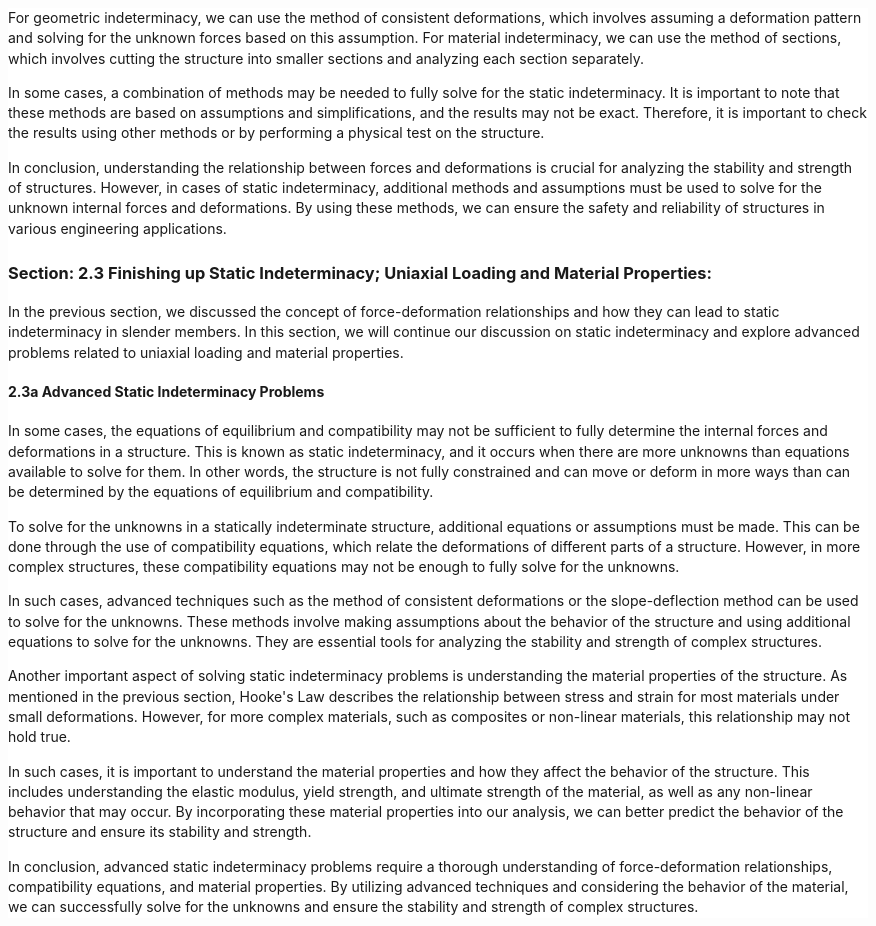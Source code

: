 For geometric indeterminacy, we can use the method of consistent deformations, which involves assuming a deformation pattern and solving for the unknown forces based on this assumption. For material indeterminacy, we can use the method of sections, which involves cutting the structure into smaller sections and analyzing each section separately.

In some cases, a combination of methods may be needed to fully solve for the static indeterminacy. It is important to note that these methods are based on assumptions and simplifications, and the results may not be exact. Therefore, it is important to check the results using other methods or by performing a physical test on the structure.

In conclusion, understanding the relationship between forces and deformations is crucial for analyzing the stability and strength of structures. However, in cases of static indeterminacy, additional methods and assumptions must be used to solve for the unknown internal forces and deformations. By using these methods, we can ensure the safety and reliability of structures in various engineering applications.


### Section: 2.3 Finishing up Static Indeterminacy; Uniaxial Loading and Material Properties:

In the previous section, we discussed the concept of force-deformation relationships and how they can lead to static indeterminacy in slender members. In this section, we will continue our discussion on static indeterminacy and explore advanced problems related to uniaxial loading and material properties.

#### 2.3a Advanced Static Indeterminacy Problems

In some cases, the equations of equilibrium and compatibility may not be sufficient to fully determine the internal forces and deformations in a structure. This is known as static indeterminacy, and it occurs when there are more unknowns than equations available to solve for them. In other words, the structure is not fully constrained and can move or deform in more ways than can be determined by the equations of equilibrium and compatibility.

To solve for the unknowns in a statically indeterminate structure, additional equations or assumptions must be made. This can be done through the use of compatibility equations, which relate the deformations of different parts of a structure. However, in more complex structures, these compatibility equations may not be enough to fully solve for the unknowns.

In such cases, advanced techniques such as the method of consistent deformations or the slope-deflection method can be used to solve for the unknowns. These methods involve making assumptions about the behavior of the structure and using additional equations to solve for the unknowns. They are essential tools for analyzing the stability and strength of complex structures.

Another important aspect of solving static indeterminacy problems is understanding the material properties of the structure. As mentioned in the previous section, Hooke's Law describes the relationship between stress and strain for most materials under small deformations. However, for more complex materials, such as composites or non-linear materials, this relationship may not hold true.

In such cases, it is important to understand the material properties and how they affect the behavior of the structure. This includes understanding the elastic modulus, yield strength, and ultimate strength of the material, as well as any non-linear behavior that may occur. By incorporating these material properties into our analysis, we can better predict the behavior of the structure and ensure its stability and strength.

In conclusion, advanced static indeterminacy problems require a thorough understanding of force-deformation relationships, compatibility equations, and material properties. By utilizing advanced techniques and considering the behavior of the material, we can successfully solve for the unknowns and ensure the stability and strength of complex structures. 
